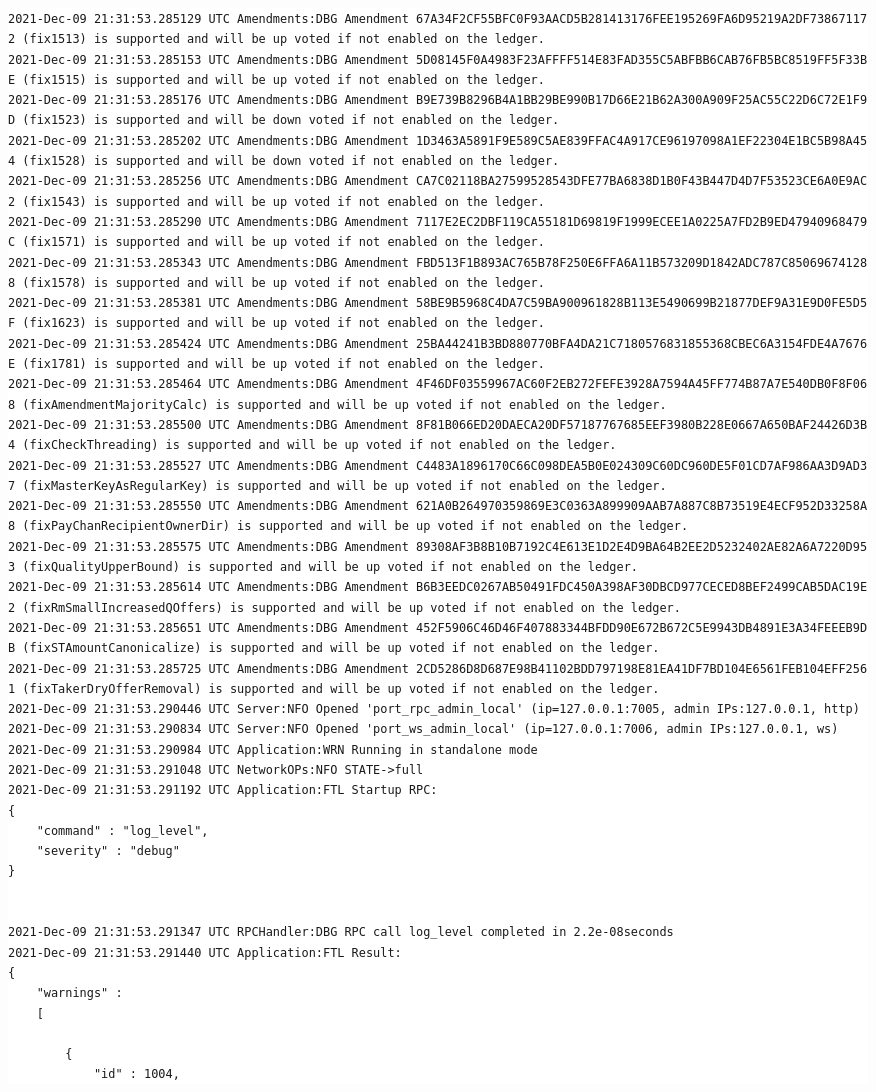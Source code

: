 ```text
2021-Dec-09 21:31:53.285129 UTC Amendments:DBG Amendment 67A34F2CF55BFC0F93AACD5B281413176FEE195269FA6D95219A2DF738671172 (fix1513) is supported and will be up voted if not enabled on the ledger.
2021-Dec-09 21:31:53.285153 UTC Amendments:DBG Amendment 5D08145F0A4983F23AFFFF514E83FAD355C5ABFBB6CAB76FB5BC8519FF5F33BE (fix1515) is supported and will be up voted if not enabled on the ledger.
2021-Dec-09 21:31:53.285176 UTC Amendments:DBG Amendment B9E739B8296B4A1BB29BE990B17D66E21B62A300A909F25AC55C22D6C72E1F9D (fix1523) is supported and will be down voted if not enabled on the ledger.
2021-Dec-09 21:31:53.285202 UTC Amendments:DBG Amendment 1D3463A5891F9E589C5AE839FFAC4A917CE96197098A1EF22304E1BC5B98A454 (fix1528) is supported and will be down voted if not enabled on the ledger.
2021-Dec-09 21:31:53.285256 UTC Amendments:DBG Amendment CA7C02118BA27599528543DFE77BA6838D1B0F43B447D4D7F53523CE6A0E9AC2 (fix1543) is supported and will be up voted if not enabled on the ledger.
2021-Dec-09 21:31:53.285290 UTC Amendments:DBG Amendment 7117E2EC2DBF119CA55181D69819F1999ECEE1A0225A7FD2B9ED47940968479C (fix1571) is supported and will be up voted if not enabled on the ledger.
2021-Dec-09 21:31:53.285343 UTC Amendments:DBG Amendment FBD513F1B893AC765B78F250E6FFA6A11B573209D1842ADC787C850696741288 (fix1578) is supported and will be up voted if not enabled on the ledger.
2021-Dec-09 21:31:53.285381 UTC Amendments:DBG Amendment 58BE9B5968C4DA7C59BA900961828B113E5490699B21877DEF9A31E9D0FE5D5F (fix1623) is supported and will be up voted if not enabled on the ledger.
2021-Dec-09 21:31:53.285424 UTC Amendments:DBG Amendment 25BA44241B3BD880770BFA4DA21C7180576831855368CBEC6A3154FDE4A7676E (fix1781) is supported and will be up voted if not enabled on the ledger.
2021-Dec-09 21:31:53.285464 UTC Amendments:DBG Amendment 4F46DF03559967AC60F2EB272FEFE3928A7594A45FF774B87A7E540DB0F8F068 (fixAmendmentMajorityCalc) is supported and will be up voted if not enabled on the ledger.
2021-Dec-09 21:31:53.285500 UTC Amendments:DBG Amendment 8F81B066ED20DAECA20DF57187767685EEF3980B228E0667A650BAF24426D3B4 (fixCheckThreading) is supported and will be up voted if not enabled on the ledger.
2021-Dec-09 21:31:53.285527 UTC Amendments:DBG Amendment C4483A1896170C66C098DEA5B0E024309C60DC960DE5F01CD7AF986AA3D9AD37 (fixMasterKeyAsRegularKey) is supported and will be up voted if not enabled on the ledger.
2021-Dec-09 21:31:53.285550 UTC Amendments:DBG Amendment 621A0B264970359869E3C0363A899909AAB7A887C8B73519E4ECF952D33258A8 (fixPayChanRecipientOwnerDir) is supported and will be up voted if not enabled on the ledger.
2021-Dec-09 21:31:53.285575 UTC Amendments:DBG Amendment 89308AF3B8B10B7192C4E613E1D2E4D9BA64B2EE2D5232402AE82A6A7220D953 (fixQualityUpperBound) is supported and will be up voted if not enabled on the ledger.
2021-Dec-09 21:31:53.285614 UTC Amendments:DBG Amendment B6B3EEDC0267AB50491FDC450A398AF30DBCD977CECED8BEF2499CAB5DAC19E2 (fixRmSmallIncreasedQOffers) is supported and will be up voted if not enabled on the ledger.
2021-Dec-09 21:31:53.285651 UTC Amendments:DBG Amendment 452F5906C46D46F407883344BFDD90E672B672C5E9943DB4891E3A34FEEEB9DB (fixSTAmountCanonicalize) is supported and will be up voted if not enabled on the ledger.
2021-Dec-09 21:31:53.285725 UTC Amendments:DBG Amendment 2CD5286D8D687E98B41102BDD797198E81EA41DF7BD104E6561FEB104EFF2561 (fixTakerDryOfferRemoval) is supported and will be up voted if not enabled on the ledger.
2021-Dec-09 21:31:53.290446 UTC Server:NFO Opened 'port_rpc_admin_local' (ip=127.0.0.1:7005, admin IPs:127.0.0.1, http)
2021-Dec-09 21:31:53.290834 UTC Server:NFO Opened 'port_ws_admin_local' (ip=127.0.0.1:7006, admin IPs:127.0.0.1, ws)
2021-Dec-09 21:31:53.290984 UTC Application:WRN Running in standalone mode
2021-Dec-09 21:31:53.291048 UTC NetworkOPs:NFO STATE->full
2021-Dec-09 21:31:53.291192 UTC Application:FTL Startup RPC: 
{
	"command" : "log_level",
	"severity" : "debug"
}


2021-Dec-09 21:31:53.291347 UTC RPCHandler:DBG RPC call log_level completed in 2.2e-08seconds
2021-Dec-09 21:31:53.291440 UTC Application:FTL Result: 
{
	"warnings" : 
	[
		
		{
			"id" : 1004,
```